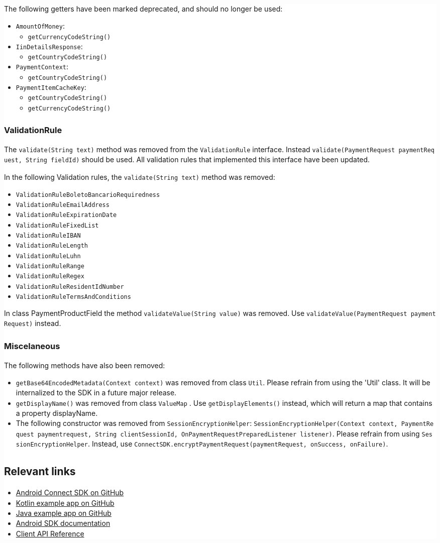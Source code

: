 The following getters have been marked deprecated, and should no longer be used:

- `AmountOfMoney`:
    - `getCurrencyCodeString()`
- `IinDetailsResponse`:
    - `getCountryCodeString()`
- `PaymentContext`:
    - `getCountryCodeString()`
- `PaymentItemCacheKey`:
    - `getCountryCodeString()`
    - `getCurrencyCodeString()`


### ValidationRule

The `validate(String text)` method was removed from the `ValidationRule` interface. Instead `validate(PaymentRequest paymentRequest, String fieldId)` should be used. All validation rules that implemented this interface have been updated.

In the following Validation rules, the `validate(String text)` method was removed:

- `ValidationRuleBoletoBancarioRequiredness`
- `ValidationRuleEmailAddress`
- `ValidationRuleExpirationDate`
- `ValidationRuleFixedList`
- `ValidationRuleIBAN`
- `ValidationRuleLength`
- `ValidationRuleLuhn`
- `ValidationRuleRange`
- `ValidationRuleRegex`
- `ValidationRuleResidentIdNumber`
- `ValidationRuleTermsAndConditions`

In class PaymentProductField the method `validateValue(String value)` was removed. Use `validateValue(PaymentRequest paymentRequest)` instead.

### Miscelaneous

The following methods have also been removed:

- `getBase64EncodedMetadata(Context context)` was removed from class `Util`. Please refrain from using the 'Util' class. It will be internalized to the SDK in a future major release.
- `getDisplayName()` was removed from class `ValueMap` . Use `getDisplayElements()` instead, which will return a map that contains a property displayName.
- The following constructor was removed from `SessionEncryptionHelper`: `SessionEncryptionHelper(Context context, PaymentRequest paymentrequest, String clientSessionId, OnPaymentRequestPreparedListener listener)`. Please refrain from using `SessionEncryptionHelper`. Instead, use `ConnectSDK.encryptPaymentRequest(paymentRequest, onSuccess, onFailure)`.

## Relevant links
- [Android Connect SDK on GitHub](https://github.com/Worldline-Global-Collect/connect-sdk-client-android)
- [Kotlin example app on GitHub](https://github.com/Worldline-Global-Collect/connect-sdk-client-android-example-kotlin)
- [Java example app on GitHub](https://github.com/Worldline-Global-Collect/connect-sdk-client-android-example-java)
- [Android SDK documentation](https://docs.connect.worldline-solutions.com/documentation/sdk/mobile/android/)
- [Client API Reference](https://apireference.connect.worldline-solutions.com/c2sapi/v1/en_US/android/concepts.html?paymentPlatform=GLOBALCOLLECT)


